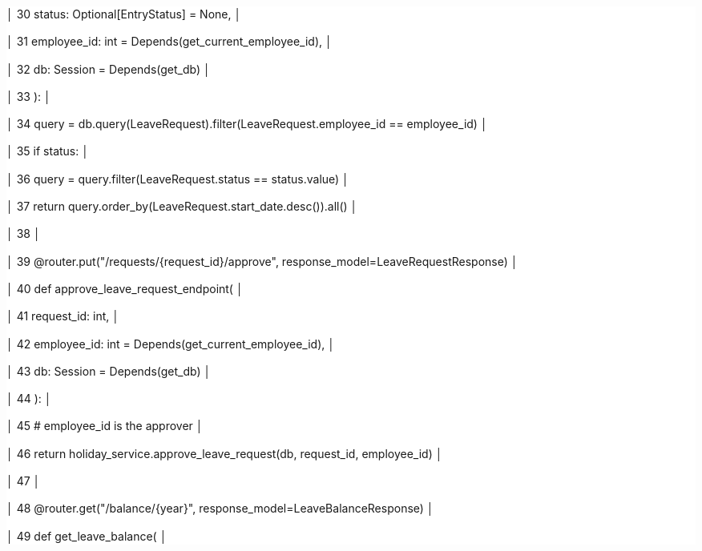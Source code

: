  │    30     status: Optional[EntryStatus] = None,                                                   │
 
 │    31     employee_id: int = Depends(get_current_employee_id),                                    │
 
 │    32     db: Session = Depends(get_db)                                                           │
 
 │    33 ):                                                                                          │
 
 │    34     query = db.query(LeaveRequest).filter(LeaveRequest.employee_id == employee_id)          │
 
 │    35     if status:                                                                              │
 
 │    36         query = query.filter(LeaveRequest.status == status.value)                           │
 
 │    37     return query.order_by(LeaveRequest.start_date.desc()).all()                             │
 
 │    38                                                                                             │
 
 │    39 @router.put("/requests/{request_id}/approve", response_model=LeaveRequestResponse)          │
 
 │    40 def approve_leave_request_endpoint(                                                         │
 
 │    41     request_id: int,                                                                        │
 
 │    42     employee_id: int = Depends(get_current_employee_id),                                    │
 
 │    43     db: Session = Depends(get_db)                                                           │
 
 │    44 ):                                                                                          │
 
 │    45     # employee_id is the approver                                                           │
 
 │    46     return holiday_service.approve_leave_request(db, request_id, employee_id)               │
 
 │    47                                                                                             │
 
 │    48 @router.get("/balance/{year}", response_model=LeaveBalanceResponse)                         │
 
 │    49 def get_leave_balance(                                                                      │
 